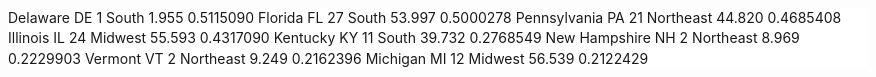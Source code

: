   </tr>
  <tr>
   <td style="text-align:left;"> Delaware </td>
   <td style="text-align:left;"> DE </td>
   <td style="text-align:right;"> 1 </td>
   <td style="text-align:left;"> South </td>
   <td style="text-align:right;"> 1.955 </td>
   <td style="text-align:right;"> 0.5115090 </td>
  </tr>
  <tr>
   <td style="text-align:left;"> Florida </td>
   <td style="text-align:left;"> FL </td>
   <td style="text-align:right;"> 27 </td>
   <td style="text-align:left;"> South </td>
   <td style="text-align:right;"> 53.997 </td>
   <td style="text-align:right;"> 0.5000278 </td>
  </tr>
  <tr>
   <td style="text-align:left;"> Pennsylvania </td>
   <td style="text-align:left;"> PA </td>
   <td style="text-align:right;"> 21 </td>
   <td style="text-align:left;"> Northeast </td>
   <td style="text-align:right;"> 44.820 </td>
   <td style="text-align:right;"> 0.4685408 </td>
  </tr>
  <tr>
   <td style="text-align:left;"> Illinois </td>
   <td style="text-align:left;"> IL </td>
   <td style="text-align:right;"> 24 </td>
   <td style="text-align:left;"> Midwest </td>
   <td style="text-align:right;"> 55.593 </td>
   <td style="text-align:right;"> 0.4317090 </td>
  </tr>
  <tr>
   <td style="text-align:left;"> Kentucky </td>
   <td style="text-align:left;"> KY </td>
   <td style="text-align:right;"> 11 </td>
   <td style="text-align:left;"> South </td>
   <td style="text-align:right;"> 39.732 </td>
   <td style="text-align:right;"> 0.2768549 </td>
  </tr>
  <tr>
   <td style="text-align:left;"> New Hampshire </td>
   <td style="text-align:left;"> NH </td>
   <td style="text-align:right;"> 2 </td>
   <td style="text-align:left;"> Northeast </td>
   <td style="text-align:right;"> 8.969 </td>
   <td style="text-align:right;"> 0.2229903 </td>
  </tr>
  <tr>
   <td style="text-align:left;"> Vermont </td>
   <td style="text-align:left;"> VT </td>
   <td style="text-align:right;"> 2 </td>
   <td style="text-align:left;"> Northeast </td>
   <td style="text-align:right;"> 9.249 </td>
   <td style="text-align:right;"> 0.2162396 </td>
  </tr>
  <tr>
   <td style="text-align:left;"> Michigan </td>
   <td style="text-align:left;"> MI </td>
   <td style="text-align:right;"> 12 </td>
   <td style="text-align:left;"> Midwest </td>
   <td style="text-align:right;"> 56.539 </td>
   <td style="text-align:right;"> 0.2122429 </td>